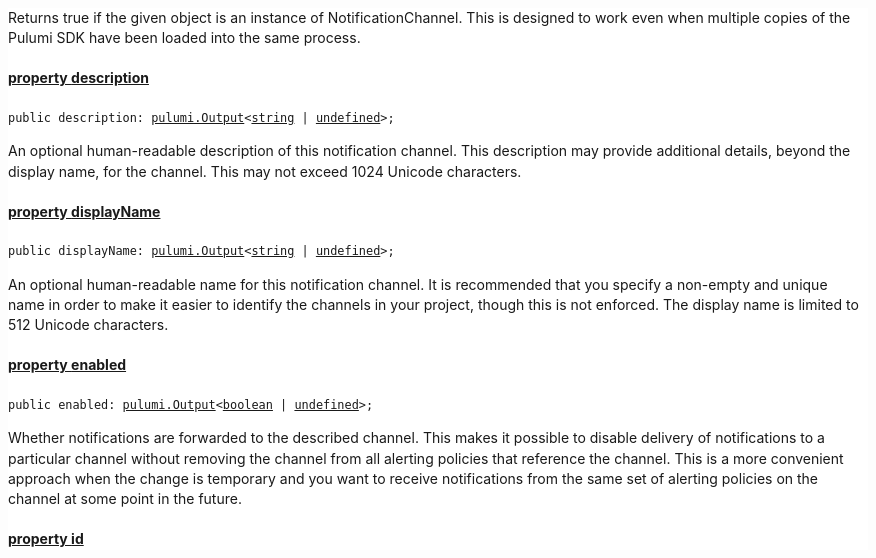 
Returns true if the given object is an instance of NotificationChannel.  This is designed to work even
when multiple copies of the Pulumi SDK have been loaded into the same process.

<h4 class="pdoc-member-header" id="NotificationChannel-description">
<a class="pdoc-child-name" href="https://github.com/pulumi/pulumi-gcp/blob/39d15f1a036071e9836cdbf281f7834763bc8919/sdk/nodejs/monitoring/notificationChannel.ts#L101">property <b>description</b></a>
</h4>

<pre class="highlight"><code><span class='kd'>public </span>description: <a href='/docs/reference/pkg/nodejs/pulumi/pulumi/#Output'>pulumi.Output</a>&lt;<span class='kd'><a href='https://developer.mozilla.org/en-US/docs/Web/JavaScript/Reference/Global_Objects/String'>string</a></span> | <span class='kd'><a href='https://developer.mozilla.org/en-US/docs/Web/JavaScript/Reference/Global_Objects/undefined'>undefined</a></span>&gt;;</code></pre>

An optional human-readable description of this notification channel. This description may provide additional details, beyond the display name, for the channel. This may not exceed 1024 Unicode characters.

<h4 class="pdoc-member-header" id="NotificationChannel-displayName">
<a class="pdoc-child-name" href="https://github.com/pulumi/pulumi-gcp/blob/39d15f1a036071e9836cdbf281f7834763bc8919/sdk/nodejs/monitoring/notificationChannel.ts#L105">property <b>displayName</b></a>
</h4>

<pre class="highlight"><code><span class='kd'>public </span>displayName: <a href='/docs/reference/pkg/nodejs/pulumi/pulumi/#Output'>pulumi.Output</a>&lt;<span class='kd'><a href='https://developer.mozilla.org/en-US/docs/Web/JavaScript/Reference/Global_Objects/String'>string</a></span> | <span class='kd'><a href='https://developer.mozilla.org/en-US/docs/Web/JavaScript/Reference/Global_Objects/undefined'>undefined</a></span>&gt;;</code></pre>

An optional human-readable name for this notification channel. It is recommended that you specify a non-empty and unique name in order to make it easier to identify the channels in your project, though this is not enforced. The display name is limited to 512 Unicode characters.

<h4 class="pdoc-member-header" id="NotificationChannel-enabled">
<a class="pdoc-child-name" href="https://github.com/pulumi/pulumi-gcp/blob/39d15f1a036071e9836cdbf281f7834763bc8919/sdk/nodejs/monitoring/notificationChannel.ts#L109">property <b>enabled</b></a>
</h4>

<pre class="highlight"><code><span class='kd'>public </span>enabled: <a href='/docs/reference/pkg/nodejs/pulumi/pulumi/#Output'>pulumi.Output</a>&lt;<span class='kd'><a href='https://developer.mozilla.org/en-US/docs/Web/JavaScript/Reference/Global_Objects/Boolean'>boolean</a></span> | <span class='kd'><a href='https://developer.mozilla.org/en-US/docs/Web/JavaScript/Reference/Global_Objects/undefined'>undefined</a></span>&gt;;</code></pre>

Whether notifications are forwarded to the described channel. This makes it possible to disable delivery of notifications to a particular channel without removing the channel from all alerting policies that reference the channel. This is a more convenient approach when the change is temporary and you want to receive notifications from the same set of alerting policies on the channel at some point in the future.

<h4 class="pdoc-member-header" id="NotificationChannel-id">
<a class="pdoc-child-name" href="https://github.com/pulumi/pulumi-gcp/blob/39d15f1a036071e9836cdbf281f7834763bc8919/sdk/nodejs/monitoring/notificationChannel.ts#L71">property <b>id</b></a>
</h4>
